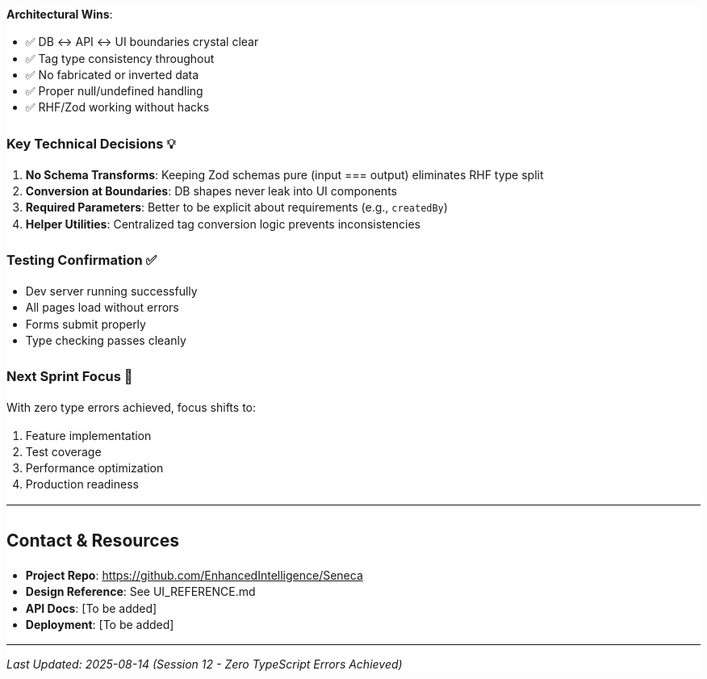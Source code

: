 **Architectural Wins**:
- ✅ DB ↔ API ↔ UI boundaries crystal clear
- ✅ Tag type consistency throughout
- ✅ No fabricated or inverted data
- ✅ Proper null/undefined handling
- ✅ RHF/Zod working without hacks

### Key Technical Decisions 💡

1. **No Schema Transforms**: Keeping Zod schemas pure (input === output) eliminates RHF type split
2. **Conversion at Boundaries**: DB shapes never leak into UI components
3. **Required Parameters**: Better to be explicit about requirements (e.g., `createdBy`)
4. **Helper Utilities**: Centralized tag conversion logic prevents inconsistencies

### Testing Confirmation ✅
- Dev server running successfully
- All pages load without errors
- Forms submit properly
- Type checking passes cleanly

### Next Sprint Focus 🎯
With zero type errors achieved, focus shifts to:
1. Feature implementation
2. Test coverage
3. Performance optimization
4. Production readiness

---

## Contact & Resources

- **Project Repo**: https://github.com/EnhancedIntelligence/Seneca
- **Design Reference**: See UI_REFERENCE.md
- **API Docs**: [To be added]
- **Deployment**: [To be added]

---

*Last Updated: 2025-08-14 (Session 12 - Zero TypeScript Errors Achieved)*